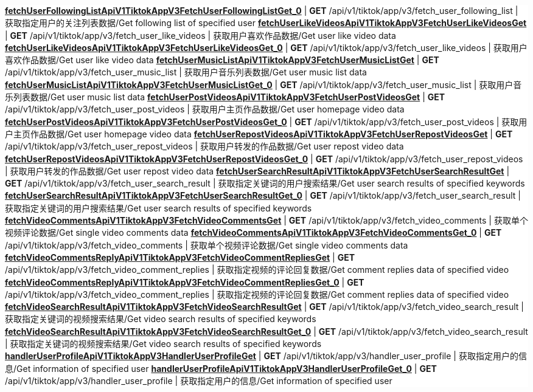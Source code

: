 [**fetchUserFollowingListApiV1TiktokAppV3FetchUserFollowingListGet_0**](TikTokAppV3ApiApi.md#fetchUserFollowingListApiV1TiktokAppV3FetchUserFollowingListGet_0) | **GET** /api/v1/tiktok/app/v3/fetch_user_following_list | 获取指定用户的关注列表数据/Get following list of specified user
[**fetchUserLikeVideosApiV1TiktokAppV3FetchUserLikeVideosGet**](TikTokAppV3ApiApi.md#fetchUserLikeVideosApiV1TiktokAppV3FetchUserLikeVideosGet) | **GET** /api/v1/tiktok/app/v3/fetch_user_like_videos | 获取用户喜欢作品数据/Get user like video data
[**fetchUserLikeVideosApiV1TiktokAppV3FetchUserLikeVideosGet_0**](TikTokAppV3ApiApi.md#fetchUserLikeVideosApiV1TiktokAppV3FetchUserLikeVideosGet_0) | **GET** /api/v1/tiktok/app/v3/fetch_user_like_videos | 获取用户喜欢作品数据/Get user like video data
[**fetchUserMusicListApiV1TiktokAppV3FetchUserMusicListGet**](TikTokAppV3ApiApi.md#fetchUserMusicListApiV1TiktokAppV3FetchUserMusicListGet) | **GET** /api/v1/tiktok/app/v3/fetch_user_music_list | 获取用户音乐列表数据/Get user music list data
[**fetchUserMusicListApiV1TiktokAppV3FetchUserMusicListGet_0**](TikTokAppV3ApiApi.md#fetchUserMusicListApiV1TiktokAppV3FetchUserMusicListGet_0) | **GET** /api/v1/tiktok/app/v3/fetch_user_music_list | 获取用户音乐列表数据/Get user music list data
[**fetchUserPostVideosApiV1TiktokAppV3FetchUserPostVideosGet**](TikTokAppV3ApiApi.md#fetchUserPostVideosApiV1TiktokAppV3FetchUserPostVideosGet) | **GET** /api/v1/tiktok/app/v3/fetch_user_post_videos | 获取用户主页作品数据/Get user homepage video data
[**fetchUserPostVideosApiV1TiktokAppV3FetchUserPostVideosGet_0**](TikTokAppV3ApiApi.md#fetchUserPostVideosApiV1TiktokAppV3FetchUserPostVideosGet_0) | **GET** /api/v1/tiktok/app/v3/fetch_user_post_videos | 获取用户主页作品数据/Get user homepage video data
[**fetchUserRepostVideosApiV1TiktokAppV3FetchUserRepostVideosGet**](TikTokAppV3ApiApi.md#fetchUserRepostVideosApiV1TiktokAppV3FetchUserRepostVideosGet) | **GET** /api/v1/tiktok/app/v3/fetch_user_repost_videos | 获取用户转发的作品数据/Get user repost video data
[**fetchUserRepostVideosApiV1TiktokAppV3FetchUserRepostVideosGet_0**](TikTokAppV3ApiApi.md#fetchUserRepostVideosApiV1TiktokAppV3FetchUserRepostVideosGet_0) | **GET** /api/v1/tiktok/app/v3/fetch_user_repost_videos | 获取用户转发的作品数据/Get user repost video data
[**fetchUserSearchResultApiV1TiktokAppV3FetchUserSearchResultGet**](TikTokAppV3ApiApi.md#fetchUserSearchResultApiV1TiktokAppV3FetchUserSearchResultGet) | **GET** /api/v1/tiktok/app/v3/fetch_user_search_result | 获取指定关键词的用户搜索结果/Get user search results of specified keywords
[**fetchUserSearchResultApiV1TiktokAppV3FetchUserSearchResultGet_0**](TikTokAppV3ApiApi.md#fetchUserSearchResultApiV1TiktokAppV3FetchUserSearchResultGet_0) | **GET** /api/v1/tiktok/app/v3/fetch_user_search_result | 获取指定关键词的用户搜索结果/Get user search results of specified keywords
[**fetchVideoCommentsApiV1TiktokAppV3FetchVideoCommentsGet**](TikTokAppV3ApiApi.md#fetchVideoCommentsApiV1TiktokAppV3FetchVideoCommentsGet) | **GET** /api/v1/tiktok/app/v3/fetch_video_comments | 获取单个视频评论数据/Get single video comments data
[**fetchVideoCommentsApiV1TiktokAppV3FetchVideoCommentsGet_0**](TikTokAppV3ApiApi.md#fetchVideoCommentsApiV1TiktokAppV3FetchVideoCommentsGet_0) | **GET** /api/v1/tiktok/app/v3/fetch_video_comments | 获取单个视频评论数据/Get single video comments data
[**fetchVideoCommentsReplyApiV1TiktokAppV3FetchVideoCommentRepliesGet**](TikTokAppV3ApiApi.md#fetchVideoCommentsReplyApiV1TiktokAppV3FetchVideoCommentRepliesGet) | **GET** /api/v1/tiktok/app/v3/fetch_video_comment_replies | 获取指定视频的评论回复数据/Get comment replies data of specified video
[**fetchVideoCommentsReplyApiV1TiktokAppV3FetchVideoCommentRepliesGet_0**](TikTokAppV3ApiApi.md#fetchVideoCommentsReplyApiV1TiktokAppV3FetchVideoCommentRepliesGet_0) | **GET** /api/v1/tiktok/app/v3/fetch_video_comment_replies | 获取指定视频的评论回复数据/Get comment replies data of specified video
[**fetchVideoSearchResultApiV1TiktokAppV3FetchVideoSearchResultGet**](TikTokAppV3ApiApi.md#fetchVideoSearchResultApiV1TiktokAppV3FetchVideoSearchResultGet) | **GET** /api/v1/tiktok/app/v3/fetch_video_search_result | 获取指定关键词的视频搜索结果/Get video search results of specified keywords
[**fetchVideoSearchResultApiV1TiktokAppV3FetchVideoSearchResultGet_0**](TikTokAppV3ApiApi.md#fetchVideoSearchResultApiV1TiktokAppV3FetchVideoSearchResultGet_0) | **GET** /api/v1/tiktok/app/v3/fetch_video_search_result | 获取指定关键词的视频搜索结果/Get video search results of specified keywords
[**handlerUserProfileApiV1TiktokAppV3HandlerUserProfileGet**](TikTokAppV3ApiApi.md#handlerUserProfileApiV1TiktokAppV3HandlerUserProfileGet) | **GET** /api/v1/tiktok/app/v3/handler_user_profile | 获取指定用户的信息/Get information of specified user
[**handlerUserProfileApiV1TiktokAppV3HandlerUserProfileGet_0**](TikTokAppV3ApiApi.md#handlerUserProfileApiV1TiktokAppV3HandlerUserProfileGet_0) | **GET** /api/v1/tiktok/app/v3/handler_user_profile | 获取指定用户的信息/Get information of specified user
